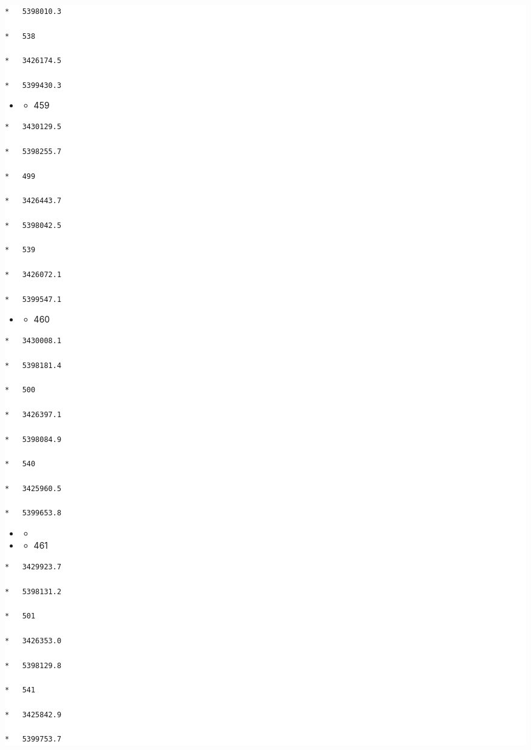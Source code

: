     *   5398010.3

    *   538

    *   3426174.5

    *   5399430.3


*    *   459

    *   3430129.5

    *   5398255.7

    *   499

    *   3426443.7

    *   5398042.5

    *   539

    *   3426072.1

    *   5399547.1


*    *   460

    *   3430008.1

    *   5398181.4

    *   500

    *   3426397.1

    *   5398084.9

    *   540

    *   3425960.5

    *   5399653.8


*    *

*    *   461

    *   3429923.7

    *   5398131.2

    *   501

    *   3426353.0

    *   5398129.8

    *   541

    *   3425842.9

    *   5399753.7
